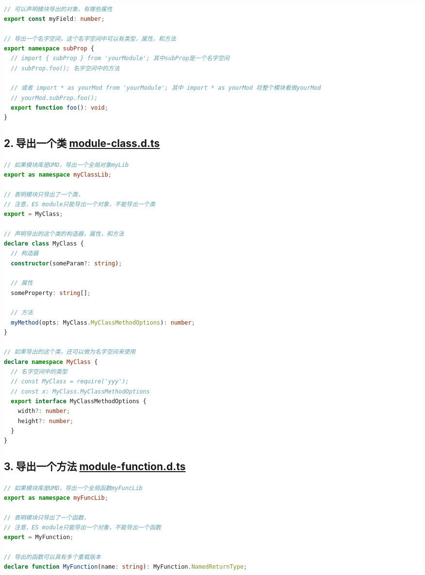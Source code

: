 ```ts
// 可以声明模块导出的对象，有哪些属性
export const myField: number;

// 导出一个名字空间，这个名字空间中可以有类型，属性，和方法
export namespace subProp {
  // import { subProp } from 'yourModule'; 其中subProp是一个名字空间
  // subProp.foo(); 名字空间中的方法

  // 或者 import * as yourMod from 'yourModule'; 其中 import * as yourMod 将整个模块看做yourMod
  // yourMod.subProp.foo();
  export function foo(): void;
}
```

## 2. 导出一个类 [module-class.d.ts](https://www.typescriptlang.org/docs/handbook/declaration-files/templates/module-class-d-ts.html)

``` ts
// 如果模块库是UMD，导出一个全局对象myLib
export as namespace myClassLib;

// 表明模块只导出了一个类，
// 注意，ES module只能导出一个对象，不能导出一个类
export = MyClass;

// 声明导出的这个类的构造器，属性，和方法
declare class MyClass {
  // 构造器
  constructor(someParam?: string);

  // 属性
  someProperty: string[];

  // 方法
  myMethod(opts: MyClass.MyClassMethodOptions): number;
}

// 如果导出的这个类，还可以做为名字空间来使用
declare namespace MyClass {
  // 名字空间中的类型
  // const MyClass = require('yyy');
  // const x: MyClass.MyClassMethodOptions
  export interface MyClassMethodOptions {
    width?: number;
    height?: number;
  }
}
```

## 3. 导出一个方法 [module-function.d.ts](https://www.typescriptlang.org/docs/handbook/declaration-files/templates/module-function-d-ts.html)
``` ts
// 如果模块库是UMD，导出一个全局函数myFuncLib
export as namespace myFuncLib;

// 表明模块只导出了一个函数，
// 注意，ES module只能导出一个对象，不能导出一个函数
export = MyFunction;

// 导出的函数可以具有多个重载版本
declare function MyFunction(name: string): MyFunction.NamedReturnType;
```
